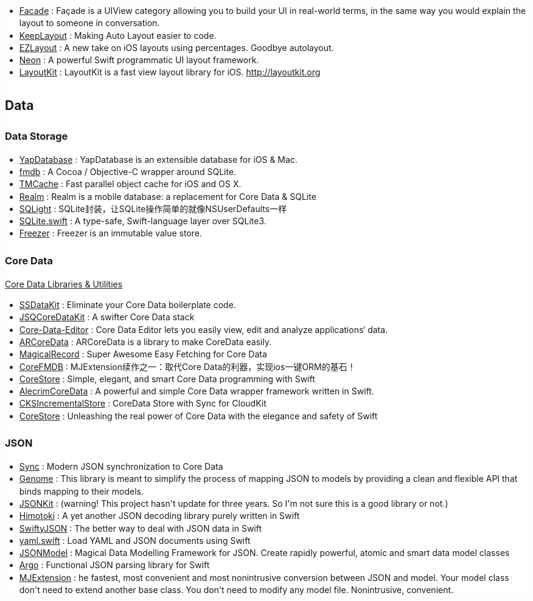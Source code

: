 * [Facade](https://github.com/mamaral/Facade) : Façade is a UIView category allowing you to build your UI in real-world terms, in the same way you would explain the layout to someone in conversation.
* [KeepLayout](https://github.com/iMartinKiss/KeepLayout) : Making Auto Layout easier to code.
* [EZLayout](https://github.com/jhurray/EZLayout) : A new take on iOS layouts using percentages. Goodbye autolayout.
* [Neon](https://github.com/mamaral/Neon) : A powerful Swift programmatic UI layout framework.
* [LayoutKit](https://github.com/linkedin/LayoutKit) : LayoutKit is a fast view layout library for iOS. http://layoutkit.org


## Data
### Data Storage
* [YapDatabase](https://github.com/yapstudios/YapDatabase) : YapDatabase is an extensible database for iOS & Mac.
* [fmdb](https://github.com/ccgus/fmdb) : A Cocoa / Objective-C wrapper around SQLite.
* [TMCache](https://github.com/tumblr/TMCache) : Fast parallel object cache for iOS and OS X.
* [Realm](https://github.com/realm/realm-cocoa) : Realm is a mobile database: a replacement for Core Data & SQLite
* [SQLight](https://github.com/gaosboy/SQLight) : SQLite封装，让SQLite操作简单的就像NSUserDefaults一样
* [SQLite.swift](https://github.com/stephencelis/SQLite.swift) : A type-safe, Swift-language layer over SQLite3.
* [Freezer](https://github.com/joshaber/Freezer) : Freezer is an immutable value store.

### Core Data
[Core Data Libraries & Utilities](http://nshipster.cn/core-data-libraries-and-utilities/)

* [SSDataKit](https://github.com/soffes/ssdatakit) : Eliminate your Core Data boilerplate code.
* [JSQCoreDataKit](https://github.com/jessesquires/JSQCoreDataKit) : A swifter Core Data stack
* [Core-Data-Editor](https://github.com/ChristianKienle/Core-Data-Editor) : Core Data Editor lets you easily view, edit and analyze applications‘ data.
* [ARCoreData](https://github.com/AugustRush/ARCoreData) : ARCoreData is a library to make CoreData easily.
* [MagicalRecord](https://github.com/magicalpanda/MagicalRecord) : Super Awesome Easy Fetching for Core Data
* [CoreFMDB](https://github.com/nsdictionary/CoreFMDB) : MJExtension续作之一：取代Core Data的利器，实现ios一键ORM的基石！
* [CoreStore](https://github.com/JohnEstropia/CoreStore) : Simple, elegant, and smart Core Data programming with Swift
* [AlecrimCoreData](https://github.com/Alecrim/AlecrimCoreData) : A powerful and simple Core Data wrapper framework written in Swift.
* [CKSIncrementalStore](https://github.com/nofelmahmood/CKSIncrementalStore) : CoreData Store with Sync for CloudKit
* [CoreStore](https://github.com/JohnEstropia/CoreStore) : Unleashing the real power of Core Data with the elegance and safety of Swift


### JSON
* [Sync](https://github.com/hyperoslo/Sync) : Modern JSON synchronization to Core Data
* [Genome](https://github.com/LoganWright/Genome) : This library is meant to simplify the process of mapping JSON to models by providing a clean and flexible API that binds mapping to their models.
* [JSONKit](https://github.com/johnezang/JSONKit) : (warning! This project hasn't update for three years. So I'm not sure this is a good library or not.)
* [Himotoki](https://github.com/ikesyo/Himotoki) : A yet another JSON decoding library purely written in Swift
* [SwiftyJSON](https://github.com/SwiftyJSON/SwiftyJSON) : The better way to deal with JSON data in Swift
* [yaml.swift](https://github.com/behrang/yaml.swift) : Load YAML and JSON documents using Swift
* [JSONModel](https://github.com/icanzilb/JSONModel) : Magical Data Modelling Framework for JSON. Create rapidly powerful, atomic and smart data model classes
* [Argo](https://github.com/thoughtbot/Argo) : Functional JSON parsing library for Swift
* [MJExtension](https://github.com/CoderMJLee/MJExtension) : he fastest, most convenient and most nonintrusive conversion between JSON and model. Your model class don't need to extend another base class. You don't need to modify any model file. Nonintrusive, convenient.